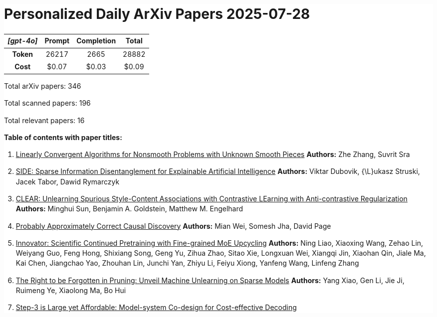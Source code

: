 # Personalized Daily ArXiv Papers 2025-07-28

| *[gpt-4o]*   | Prompt   | Completion   | Total   |
|:------------:|:--------:|:------------:|:-------:|
| **Token**    | 26217    | 2665         | 28882   |
| **Cost**     | $0.07    | $0.03        | $0.09   |

Total arXiv papers: 346

Total scanned papers: 196

Total relevant papers: 16

**Table of contents with paper titles:**

1. [Linearly Convergent Algorithms for Nonsmooth Problems with Unknown Smooth Pieces](#user-content-link1)
**Authors:** Zhe Zhang, Suvrit Sra

2. [SIDE: Sparse Information Disentanglement for Explainable Artificial Intelligence](#user-content-link2)
**Authors:** Viktar Dubovik, {\L}ukasz Struski, Jacek Tabor, Dawid Rymarczyk

3. [CLEAR: Unlearning Spurious Style-Content Associations with Contrastive LEarning with Anti-contrastive Regularization](#user-content-link3)
**Authors:** Minghui Sun, Benjamin A. Goldstein, Matthew M. Engelhard

4. [Probably Approximately Correct Causal Discovery](#user-content-link4)
**Authors:** Mian Wei, Somesh Jha, David Page

5. [Innovator: Scientific Continued Pretraining with Fine-grained MoE Upcycling](#user-content-link5)
**Authors:** Ning Liao, Xiaoxing Wang, Zehao Lin, Weiyang Guo, Feng Hong, Shixiang Song, Geng Yu, Zihua Zhao, Sitao Xie, Longxuan Wei, Xiangqi Jin, Xiaohan Qin, Jiale Ma, Kai Chen, Jiangchao Yao, Zhouhan Lin, Junchi Yan, Zhiyu Li, Feiyu Xiong, Yanfeng Wang, Linfeng Zhang

6. [The Right to be Forgotten in Pruning: Unveil Machine Unlearning on Sparse Models](#user-content-link6)
**Authors:** Yang Xiao, Gen Li, Jie Ji, Ruimeng Ye, Xiaolong Ma, Bo Hui

7. [Step-3 is Large yet Affordable: Model-system Co-design for Cost-effective Decoding](#user-content-link7)